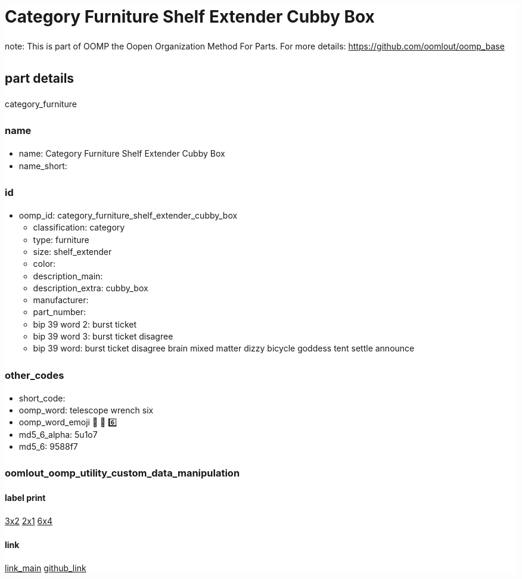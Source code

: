 # Category Furniture Shelf Extender Cubby Box  

note: This is part of OOMP the Oopen Organization Method For Parts. For more details: https://github.com/oomlout/oomp_base

##  part details



category_furniture

### name
* name: Category Furniture Shelf Extender Cubby Box
* name_short: 
### id
* oomp_id: category_furniture_shelf_extender_cubby_box
  * classification: category
  * type: furniture
  * size: shelf_extender
  * color: 
  * description_main: 
  * description_extra: cubby_box
  * manufacturer: 
  * part_number: 
  * bip 39 word 2: burst ticket
  * bip 39 word 3: burst ticket disagree
  * bip 39 word: burst ticket disagree brain mixed matter dizzy bicycle goddess tent settle announce

### other_codes
* short_code: 
* oomp_word: telescope wrench six
* oomp_word_emoji :telescope: :wrench: :six:
* md5_6_alpha: 5u1o7
* md5_6: 9588f7






### oomlout_oomp_utility_custom_data_manipulation
#### label print
[3x2](http://192.168.1.245:1112/?label=oomp%205u1o7)
[2x1](http://192.168.1.242:1112/?label=oomp%205u1o7)
[6x4](http://192.168.1.55:1112/?label=oomp%205u1o7)    

#### link

[link_main](https://github.com/oomlout/oomlout_oomp_current_version_messy/tree/main/parts/category_furniture_shelf_extender_cubby_box) [github_link](https://github.com/oomlout/oomlout_oomp_part_src/tree/main/parts/category_furniture_shelf_extender_cubby_box)                             

